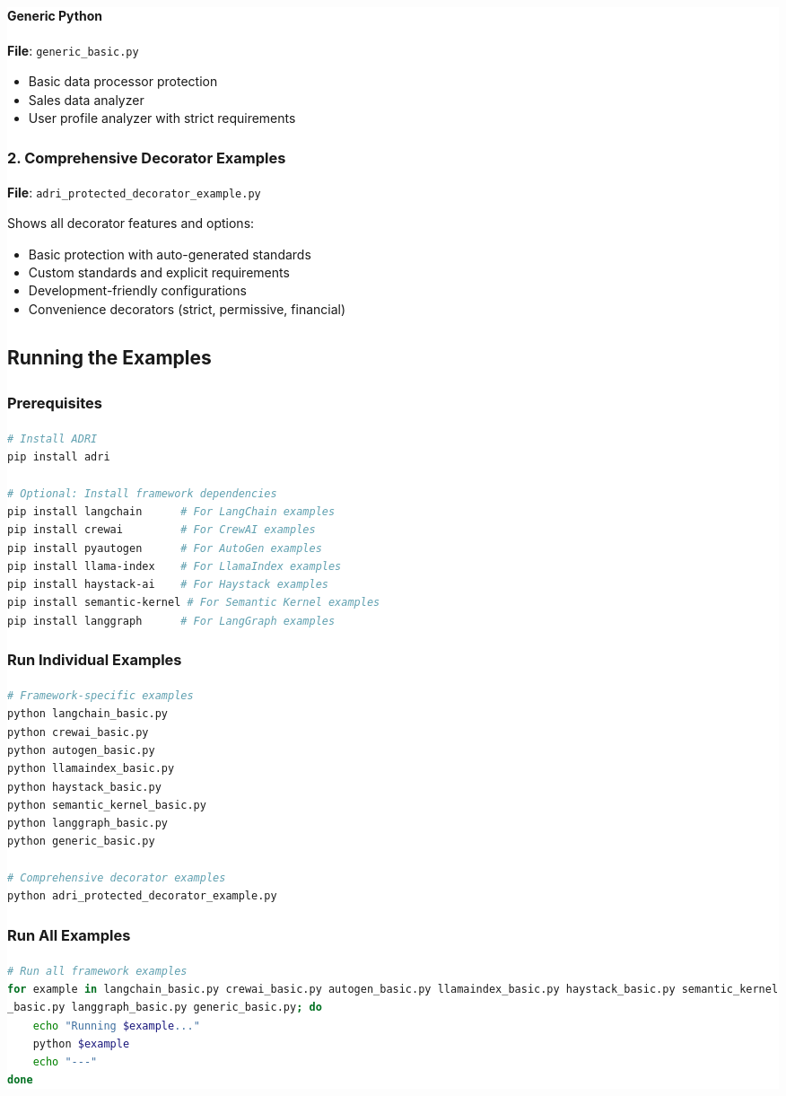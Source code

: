 #### Generic Python
**File**: `generic_basic.py`
- Basic data processor protection
- Sales data analyzer
- User profile analyzer with strict requirements

### 2. Comprehensive Decorator Examples
**File**: `adri_protected_decorator_example.py`

Shows all decorator features and options:
- Basic protection with auto-generated standards
- Custom standards and explicit requirements
- Development-friendly configurations
- Convenience decorators (strict, permissive, financial)

## Running the Examples

### Prerequisites
```bash
# Install ADRI
pip install adri

# Optional: Install framework dependencies
pip install langchain      # For LangChain examples
pip install crewai         # For CrewAI examples
pip install pyautogen      # For AutoGen examples
pip install llama-index    # For LlamaIndex examples
pip install haystack-ai    # For Haystack examples
pip install semantic-kernel # For Semantic Kernel examples
pip install langgraph      # For LangGraph examples
```

### Run Individual Examples
```bash
# Framework-specific examples
python langchain_basic.py
python crewai_basic.py
python autogen_basic.py
python llamaindex_basic.py
python haystack_basic.py
python semantic_kernel_basic.py
python langgraph_basic.py
python generic_basic.py

# Comprehensive decorator examples
python adri_protected_decorator_example.py
```

### Run All Examples
```bash
# Run all framework examples
for example in langchain_basic.py crewai_basic.py autogen_basic.py llamaindex_basic.py haystack_basic.py semantic_kernel_basic.py langgraph_basic.py generic_basic.py; do
    echo "Running $example..."
    python $example
    echo "---"
done
```
